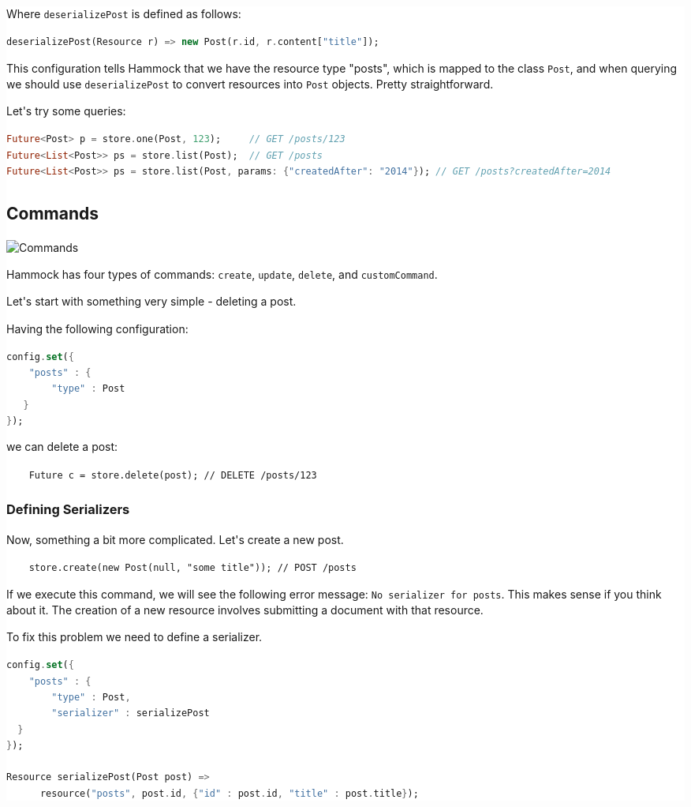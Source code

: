 Where `deserializePost` is defined as follows:

```dart
deserializePost(Resource r) => new Post(r.id, r.content["title"]);
```

This configuration tells Hammock that we have the resource type "posts", which is mapped to the class `Post`, and when querying we should use `deserializePost` to convert resources into `Post` objects. Pretty straightforward.

Let's try some queries:

```dart
Future<Post> p = store.one(Post, 123); 	   // GET /posts/123
Future<List<Post>> ps = store.list(Post);  // GET /posts
Future<List<Post>> ps = store.list(Post, params: {"createdAfter": "2014"}); // GET /posts?createdAfter=2014
```



## Commands

![Commands](https://31.media.tumblr.com/e7c5c9af9804eae0ec3af8ff72d3f93a/tumblr_n8atj11xtE1qc0howo3_1280.png)

Hammock has four types of commands: `create`, `update`, `delete`, and `customCommand`.

Let's start with something very simple - deleting a post.

Having the following configuration:

```dart
config.set({
	"posts" : {
		"type" : Post
   }
});
```

we can delete a post:

		Future c = store.delete(post); // DELETE /posts/123

### Defining Serializers

Now, something a bit more complicated. Let's create a new post.

		store.create(new Post(null, "some title")); // POST /posts

If we execute this command, we will see the following error message: `No serializer for posts`. This makes sense if you think about it. The creation of a new resource involves submitting a document with that resource.

To fix this problem we need to define a serializer.

```dart
config.set({
	"posts" : {
		"type" : Post,
		"serializer" : serializePost
  }
});

Resource serializePost(Post post) =>
	  resource("posts", post.id, {"id" : post.id, "title" : post.title});
```
